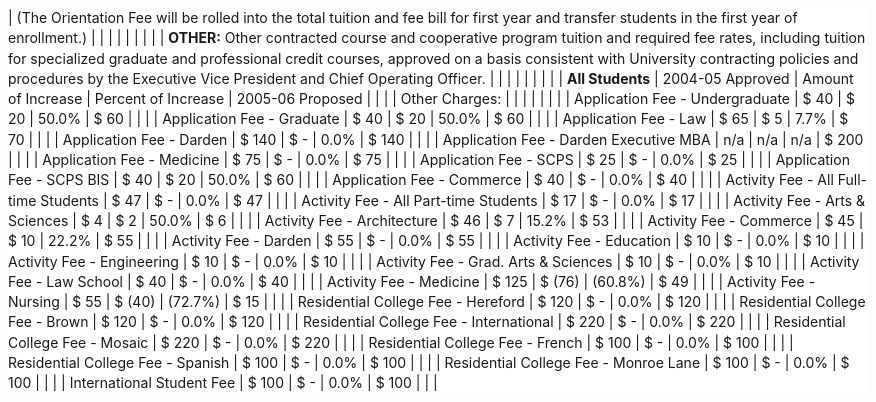 | (The Orientation Fee will be rolled into the total tuition and fee bill for first year and transfer students in the first year of enrollment.) | | | | | | | |
| **OTHER:** Other contracted course and cooperative program tuition and required fee rates, including tuition for specialized graduate and professional credit courses, approved on a basis consistent with University contracting policies and procedures by the Executive Vice President and Chief Operating Officer. | | | | | | | |
| **All Students**        | 2004-05 Approved    | Amount of Increase | Percent of Increase | 2005-06 Proposed    |                   |                |
| Other Charges:          |                      |                   |                    |                      |                   |                |
| Application Fee - Undergraduate | $ 40           | $ 20              | 50.0%          | $ 60               |                   |                |
| Application Fee - Graduate | $ 40             | $ 20              | 50.0%          | $ 60               |                   |                |
| Application Fee - Law    | $ 65                | $ 5               | 7.7%           | $ 70               |                   |                |
| Application Fee - Darden | $ 140               | $ -               | 0.0%           | $ 140              |                   |                |
| Application Fee - Darden Executive MBA | n/a    | n/a               | n/a            | $ 200              |                   |                |
| Application Fee - Medicine | $ 75              | $ -               | 0.0%           | $ 75               |                   |                |
| Application Fee - SCPS   | $ 25                | $ -               | 0.0%           | $ 25               |                   |                |
| Application Fee - SCPS BIS | $ 40              | $ 20              | 50.0%          | $ 60               |                   |                |
| Application Fee - Commerce | $ 40              | $ -               | 0.0%           | $ 40               |                   |                |
| Activity Fee - All Full-time Students | $ 47    | $ -               | 0.0%           | $ 47               |                   |                |
| Activity Fee - All Part-time Students | $ 17    | $ -               | 0.0%           | $ 17               |                   |                |
| Activity Fee - Arts & Sciences | $ 4           | $ 2               | 50.0%          | $ 6                |                   |                |
| Activity Fee - Architecture | $ 46             | $ 7               | 15.2%          | $ 53               |                   |                |
| Activity Fee - Commerce   | $ 45               | $ 10              | 22.2%          | $ 55               |                   |                |
| Activity Fee - Darden     | $ 55               | $ -               | 0.0%           | $ 55               |                   |                |
| Activity Fee - Education   | $ 10               | $ -               | 0.0%           | $ 10               |                   |                |
| Activity Fee - Engineering  | $ 10              | $ -               | 0.0%           | $ 10               |                   |                |
| Activity Fee - Grad. Arts & Sciences | $ 10     | $ -               | 0.0%           | $ 10               |                   |                |
| Activity Fee - Law School  | $ 40               | $ -               | 0.0%           | $ 40               |                   |                |
| Activity Fee - Medicine     | $ 125             | $ (76)            | (60.8%)        | $ 49               |                   |                |
| Activity Fee - Nursing      | $ 55              | $ (40)            | (72.7%)        | $ 15               |                   |                |
| Residential College Fee - Hereford | $ 120      | $ -               | 0.0%           | $ 120              |                   |                |
| Residential College Fee - Brown | $ 120        | $ -               | 0.0%           | $ 120              |                   |                |
| Residential College Fee - International | $ 220 | $ -               | 0.0%           | $ 220              |                   |                |
| Residential College Fee - Mosaic | $ 220        | $ -               | 0.0%           | $ 220              |                   |                |
| Residential College Fee - French | $ 100        | $ -               | 0.0%           | $ 100              |                   |                |
| Residential College Fee - Spanish | $ 100       | $ -               | 0.0%           | $ 100              |                   |                |
| Residential College Fee - Monroe Lane | $ 100   | $ -               | 0.0%           | $ 100              |                   |                |
| International Student Fee   | $ 100              | $ -               | 0.0%           | $ 100              |                   |                |
